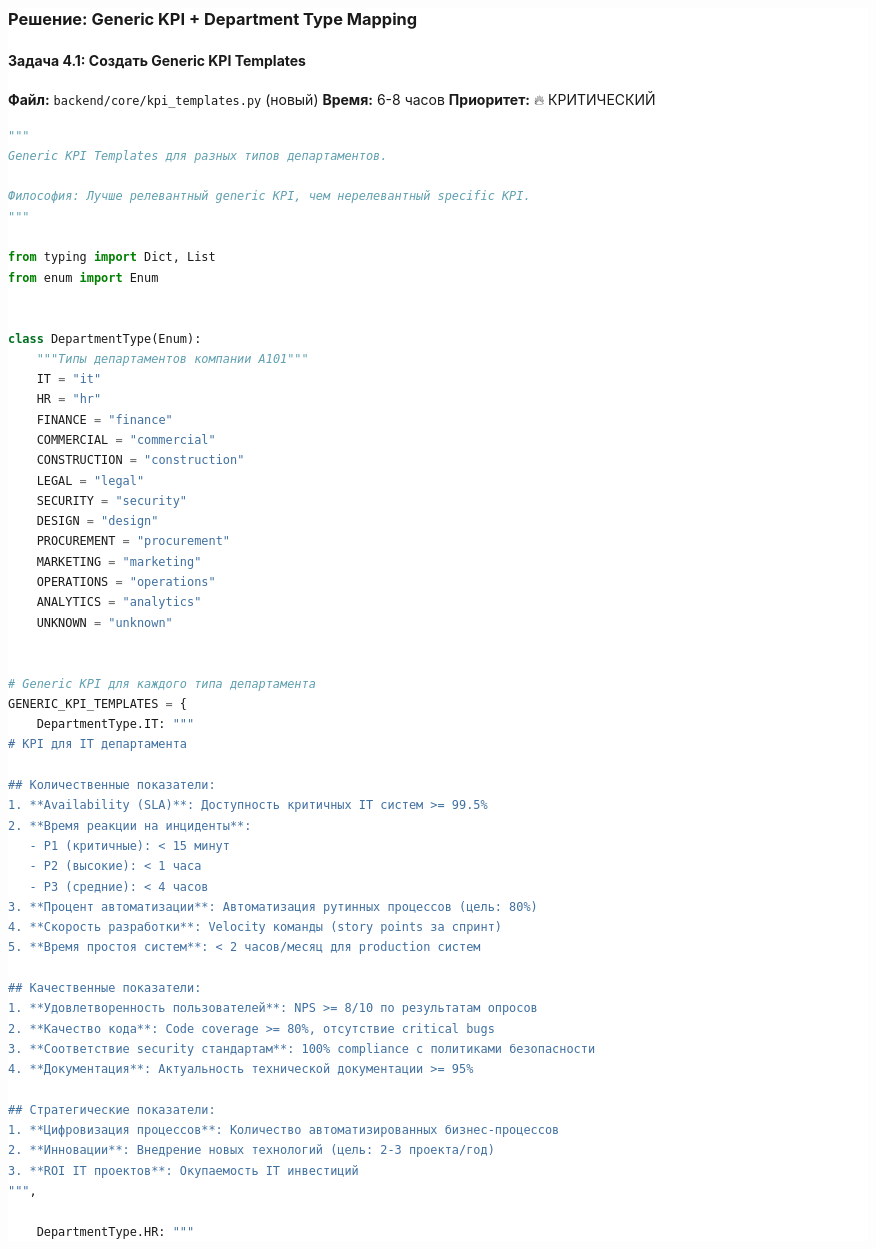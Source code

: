 ### Решение: Generic KPI + Department Type Mapping

#### Задача 4.1: Создать Generic KPI Templates

**Файл:** `backend/core/kpi_templates.py` (новый)
**Время:** 6-8 часов
**Приоритет:** 🔥 КРИТИЧЕСКИЙ

```python
"""
Generic KPI Templates для разных типов департаментов.

Философия: Лучше релевантный generic KPI, чем нерелевантный specific KPI.
"""

from typing import Dict, List
from enum import Enum


class DepartmentType(Enum):
    """Типы департаментов компании А101"""
    IT = "it"
    HR = "hr"
    FINANCE = "finance"
    COMMERCIAL = "commercial"
    CONSTRUCTION = "construction"
    LEGAL = "legal"
    SECURITY = "security"
    DESIGN = "design"
    PROCUREMENT = "procurement"
    MARKETING = "marketing"
    OPERATIONS = "operations"
    ANALYTICS = "analytics"
    UNKNOWN = "unknown"


# Generic KPI для каждого типа департамента
GENERIC_KPI_TEMPLATES = {
    DepartmentType.IT: """
# KPI для IT департамента

## Количественные показатели:
1. **Availability (SLA)**: Доступность критичных IT систем >= 99.5%
2. **Время реакции на инциденты**:
   - P1 (критичные): < 15 минут
   - P2 (высокие): < 1 часа
   - P3 (средние): < 4 часов
3. **Процент автоматизации**: Автоматизация рутинных процессов (цель: 80%)
4. **Скорость разработки**: Velocity команды (story points за спринт)
5. **Время простоя систем**: < 2 часов/месяц для production систем

## Качественные показатели:
1. **Удовлетворенность пользователей**: NPS >= 8/10 по результатам опросов
2. **Качество кода**: Code coverage >= 80%, отсутствие critical bugs
3. **Соответствие security стандартам**: 100% compliance с политиками безопасности
4. **Документация**: Актуальность технической документации >= 95%

## Стратегические показатели:
1. **Цифровизация процессов**: Количество автоматизированных бизнес-процессов
2. **Инновации**: Внедрение новых технологий (цель: 2-3 проекта/год)
3. **ROI IT проектов**: Окупаемость IT инвестиций
""",

    DepartmentType.HR: """
```